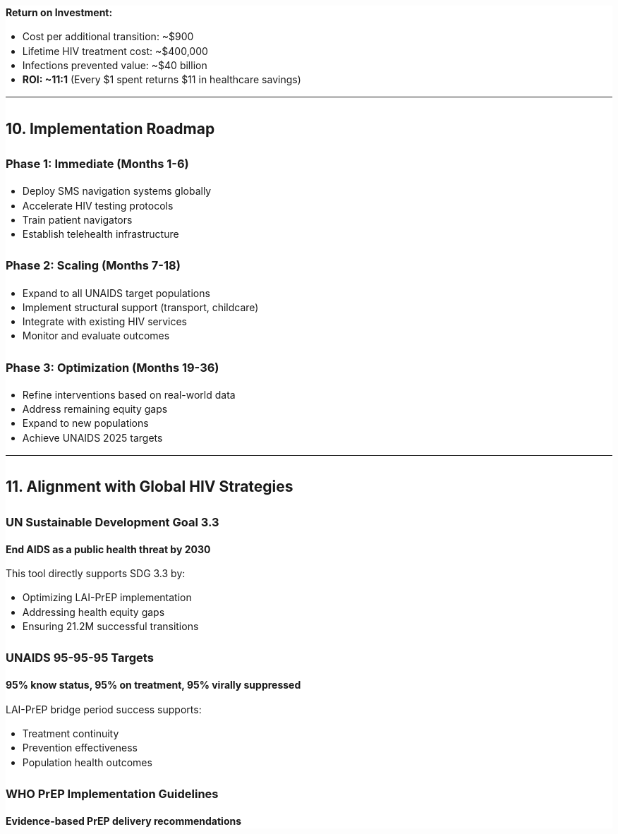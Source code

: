 **Return on Investment:**
- Cost per additional transition: ~$900
- Lifetime HIV treatment cost: ~$400,000
- Infections prevented value: ~$40 billion
- **ROI: ~11:1** (Every $1 spent returns $11 in healthcare savings)

---

## 10. Implementation Roadmap

### Phase 1: Immediate (Months 1-6)
- Deploy SMS navigation systems globally
- Accelerate HIV testing protocols
- Train patient navigators
- Establish telehealth infrastructure

### Phase 2: Scaling (Months 7-18)
- Expand to all UNAIDS target populations
- Implement structural support (transport, childcare)
- Integrate with existing HIV services
- Monitor and evaluate outcomes

### Phase 3: Optimization (Months 19-36)
- Refine interventions based on real-world data
- Address remaining equity gaps
- Expand to new populations
- Achieve UNAIDS 2025 targets

---

## 11. Alignment with Global HIV Strategies

### UN Sustainable Development Goal 3.3
**End AIDS as a public health threat by 2030**

This tool directly supports SDG 3.3 by:
- Optimizing LAI-PrEP implementation
- Addressing health equity gaps
- Ensuring 21.2M successful transitions

### UNAIDS 95-95-95 Targets
**95% know status, 95% on treatment, 95% virally suppressed**

LAI-PrEP bridge period success supports:
- Treatment continuity
- Prevention effectiveness
- Population health outcomes

### WHO PrEP Implementation Guidelines
**Evidence-based PrEP delivery recommendations**
